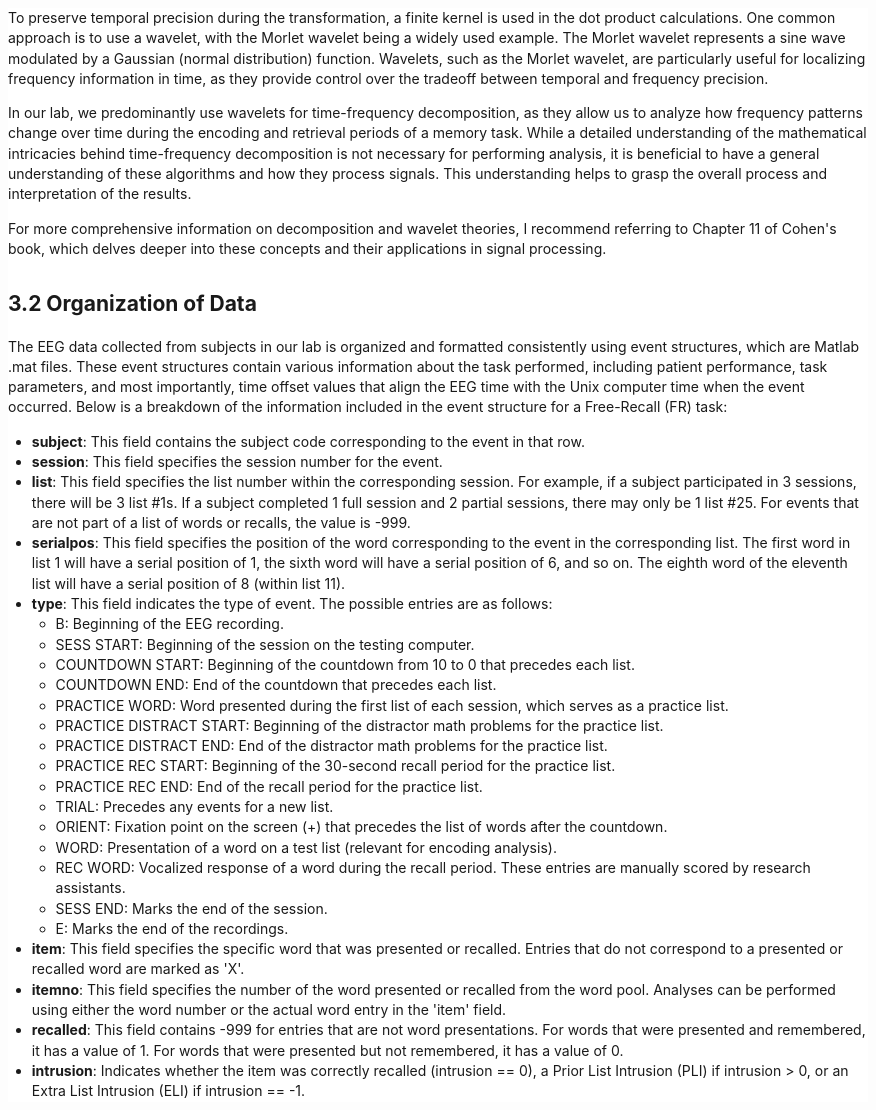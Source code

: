 To preserve temporal precision during the transformation, a finite kernel is used in the dot product calculations. One common approach is to use a wavelet, with the Morlet wavelet being a widely used example. The Morlet wavelet represents a sine wave modulated by a Gaussian (normal distribution) function. Wavelets, such as the Morlet wavelet, are particularly useful for localizing frequency information in time, as they provide control over the tradeoff between temporal and frequency precision.

In our lab, we predominantly use wavelets for time-frequency decomposition, as they allow us to analyze how frequency patterns change over time during the encoding and retrieval periods of a memory task. While a detailed understanding of the mathematical intricacies behind time-frequency decomposition is not necessary for performing analysis, it is beneficial to have a general understanding of these algorithms and how they process signals. This understanding helps to grasp the overall process and interpretation of the results.

For more comprehensive information on decomposition and wavelet theories, I recommend referring to Chapter 11 of Cohen's book, which delves deeper into these concepts and their applications in signal processing.

## 3.2 Organization of Data

The EEG data collected from subjects in our lab is organized and formatted consistently using event structures, which are Matlab .mat files. These event structures contain various information about the task performed, including patient performance, task parameters, and most importantly, time offset values that align the EEG time with the Unix computer time when the event occurred. Below is a breakdown of the information included in the event structure for a Free-Recall (FR) task:

- **subject**: This field contains the subject code corresponding to the event in that row.
- **session**: This field specifies the session number for the event.
- **list**: This field specifies the list number within the corresponding session. For example, if a subject participated in 3 sessions, there will be 3 list #1s. If a subject completed 1 full session and 2 partial sessions, there may only be 1 list #25. For events that are not part of a list of words or recalls, the value is -999.
- **serialpos**: This field specifies the position of the word corresponding to the event in the corresponding list. The first word in list 1 will have a serial position of 1, the sixth word will have a serial position of 6, and so on. The eighth word of the eleventh list will have a serial position of 8 (within list 11).
- **type**: This field indicates the type of event. The possible entries are as follows:
  - B: Beginning of the EEG recording.
  - SESS START: Beginning of the session on the testing computer.
  - COUNTDOWN START: Beginning of the countdown from 10 to 0 that precedes each list.
  - COUNTDOWN END: End of the countdown that precedes each list.
  - PRACTICE WORD: Word presented during the first list of each session, which serves as a practice list.
  - PRACTICE DISTRACT START: Beginning of the distractor math problems for the practice list.
  - PRACTICE DISTRACT END: End of the distractor math problems for the practice list.
  - PRACTICE REC START: Beginning of the 30-second recall period for the practice list.
  - PRACTICE REC END: End of the recall period for the practice list.
  - TRIAL: Precedes any events for a new list.
  - ORIENT: Fixation point on the screen (+) that precedes the list of words after the countdown.
  - WORD: Presentation of a word on a test list (relevant for encoding analysis).
  - REC WORD: Vocalized response of a word during the recall period. These entries are manually scored by research assistants.
  - SESS END: Marks the end of the session.
  - E: Marks the end of the recordings.
- **item**: This field specifies the specific word that was presented or recalled. Entries that do not correspond to a presented or recalled word are marked as 'X'.
- **itemno**: This field specifies the number of the word presented or recalled from the word pool. Analyses can be performed using either the word number or the actual word entry in the 'item' field.
- **recalled**: This field contains -999 for entries that are not word presentations. For words that were presented and remembered, it has a value of 1. For words that were presented but not remembered, it has a value of 0.
- **intrusion**: Indicates whether the item was correctly recalled (intrusion == 0), a Prior List Intrusion (PLI) if intrusion > 0, or an Extra List Intrusion (ELI) if intrusion == -1.